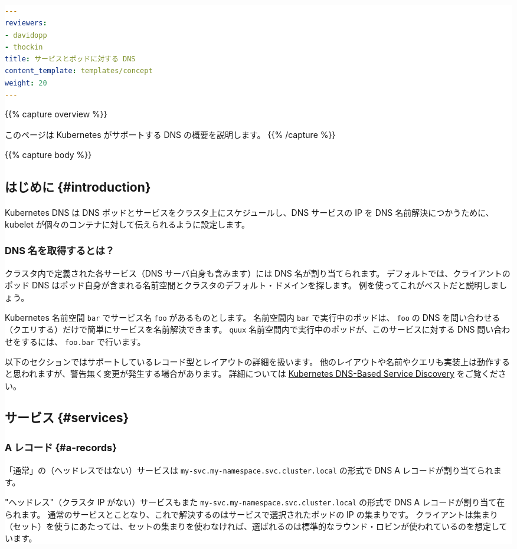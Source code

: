 ```yaml
---
reviewers:
- davidopp
- thockin
title: サービスとポッドに対する DNS
content_template: templates/concept
weight: 20
---
```

{{% capture overview %}}

このページは Kubernetes がサポートする DNS の概要を説明します。
{{% /capture %}}

{{% capture body %}}


## はじめに {#introduction}


Kubernetes DNS は DNS ポッドとサービスをクラスタ上にスケジュールし、DNS サービスの IP を DNS 名前解決につかうために、kubelet が個々のコンテナに対して伝えられるように設定します。


### DNS 名を取得するとは？


クラスタ内で定義された各サービス（DNS サーバ自身も含みます）には DNS 名が割り当てられます。
デフォルトでは、クライアントのポッド DNS はポッド自身が含まれる名前空間とクラスタのデフォルト・ドメインを探します。
例を使ってこれがベストだと説明しましょう。


Kubernetes 名前空間 `bar` でサービス名 `foo` があるものとします。
名前空間内 `bar`  で実行中のポッドは、 `foo` の DNS を問い合わせる（クエリする）だけで簡単にサービスを名前解決できます。
`quux` 名前空間内で実行中のポッドが、このサービスに対する DNS 問い合わせをするには、 `foo.bar` で行います。


以下のセクションではサポートしているレコード型とレイアウトの詳細を扱います。
他のレイアウトや名前やクエリも実装上は動作すると思われますが、警告無く変更が発生する場合があります。
詳細については [Kubernetes DNS-Based Service Discovery](https://github.com/kubernetes/dns/blob/master/docs/specification.md) をご覧ください。


## サービス {#services}


### A レコード {#a-records}


「通常」の（ヘッドレスではない）サービスは `my-svc.my-namespace.svc.cluster.local` の形式で DNS A レコードが割り当てられます。


"ヘッドレス"（クラスタ IP がない）サービスもまた `my-svc.my-namespace.svc.cluster.local` の形式で DNS A レコードが割り当て在られます。
通常のサービスとことなり、これで解決するのはサービスで選択されたポッドの IP の集まりです。
クライアントは集まり（セット）を使うにあたっては、セットの集まりを使わなければ、選ばれるのは標準的なラウンド・ロビンが使われているのを想定しています。

